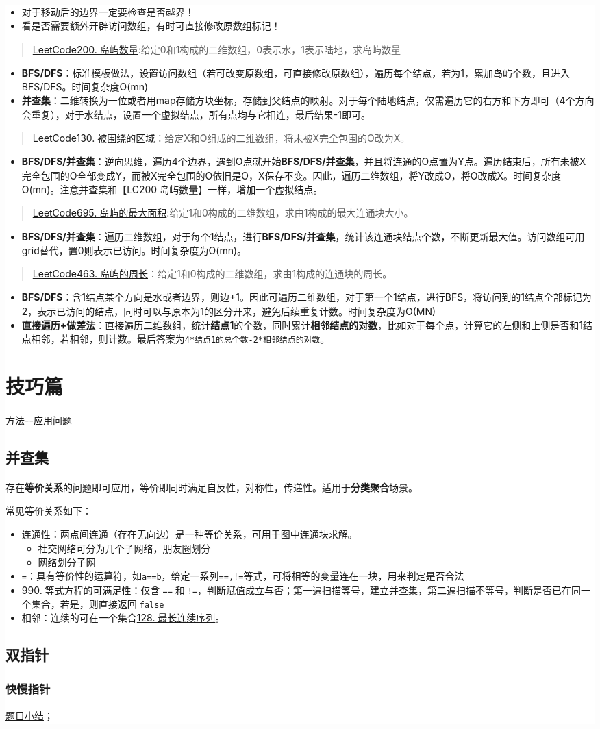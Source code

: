 + 对于移动后的边界一定要检查是否越界！
+ 看是否需要额外开辟访问数组，有时可直接修改原数组标记！

> [LeetCode200. 岛屿数量](https://leetcode-cn.com/problems/number-of-islands/):给定0和1构成的二维数组，0表示水，1表示陆地，求岛屿数量

+ **BFS/DFS**：标准模板做法，设置访问数组（若可改变原数组，可直接修改原数组），遍历每个结点，若为1，累加岛屿个数，且进入BFS/DFS。时间复杂度O(mn)
+ **并查集**：二维转换为一位或者用map存储方块坐标，存储到父结点的映射。对于每个陆地结点，仅需遍历它的右方和下方即可（4个方向会重复），对于水结点，设置一个虚拟结点，所有点均与它相连，最后结果-1即可。

> [LeetCode130. 被围绕的区域](https://leetcode-cn.com/problems/surrounded-regions/)：给定X和O组成的二维数组，将未被X完全包围的O改为X。

+ **BFS/DFS/并查集**：逆向思维，遍历4个边界，遇到O点就开始**BFS/DFS/并查集**，并且将连通的O点置为Y点。遍历结束后，所有未被X完全包围的O全部变成Y，而被X完全包围的O依旧是O，X保存不变。因此，遍历二维数组，将Y改成O，将O改成X。时间复杂度O(mn)。注意并查集和【LC200 岛屿数量】一样，增加一个虚拟结点。

> [LeetCode695. 岛屿的最大面积](https://leetcode-cn.com/problems/max-area-of-island/):给定1和0构成的二维数组，求由1构成的最大连通块大小。

+ **BFS/DFS/并查集**：遍历二维数组，对于每个1结点，进行**BFS/DFS/并查集**，统计该连通块结点个数，不断更新最大值。访问数组可用grid替代，置0则表示已访问。时间复杂度为O(mn)。

> [LeetCode463. 岛屿的周长](https://leetcode-cn.com/problems/island-perimeter/)：给定1和0构成的二维数组，求由1构成的连通块的周长。

+ **BFS/DFS**：含1结点某个方向是水或者边界，则边+1。因此可遍历二维数组，对于第一个1结点，进行BFS，将访问到的1结点全部标记为2，表示已访问的结点，同时可以与原本为1的区分开来，避免后续重复计数。时间复杂度为O(MN)
+ **直接遍历+做差法**：直接遍历二维数组，统计**结点1**的个数，同时累计**相邻结点的对数**，比如对于每个点，计算它的左侧和上侧是否和1结点相邻，若相邻，则计数。最后答案为`4*结点1的总个数-2*相邻结点的对数`。

# 技巧篇

方法--应用问题

## 并查集

存在**等价关系**的问题即可应用，等价即同时满足自反性，对称性，传递性。适用于**分类聚合**场景。

常见等价关系如下：

+ 连通性：两点间连通（存在无向边）是一种等价关系，可用于图中连通块求解。
  + 社交网络可分为几个子网络，朋友圈划分
  + 网络划分子网
+ `=`：具有等价性的运算符，如`a==b`，给定一系列`==,!=`等式，可将相等的变量连在一块，用来判定是否合法
+ [990. 等式方程的可满足性](https://leetcode-cn.com/problems/satisfiability-of-equality-equations/)：仅含 `==` 和 `!=`，判断赋值成立与否；第一遍扫描等号，建立并查集，第二遍扫描不等号，判断是否已在同一个集合，若是，则直接返回 `false`
+ 相邻：连续的可在一个集合[128. 最长连续序列](https://leetcode-cn.com/problems/longest-consecutive-sequence/)。

## 双指针

### 快慢指针

[题目小结](https://leetcode-cn.com/problems/find-the-duplicate-number/solution/qian-duan-ling-hun-hua-shi-tu-jie-kuai-man-zhi-z-3/)；
